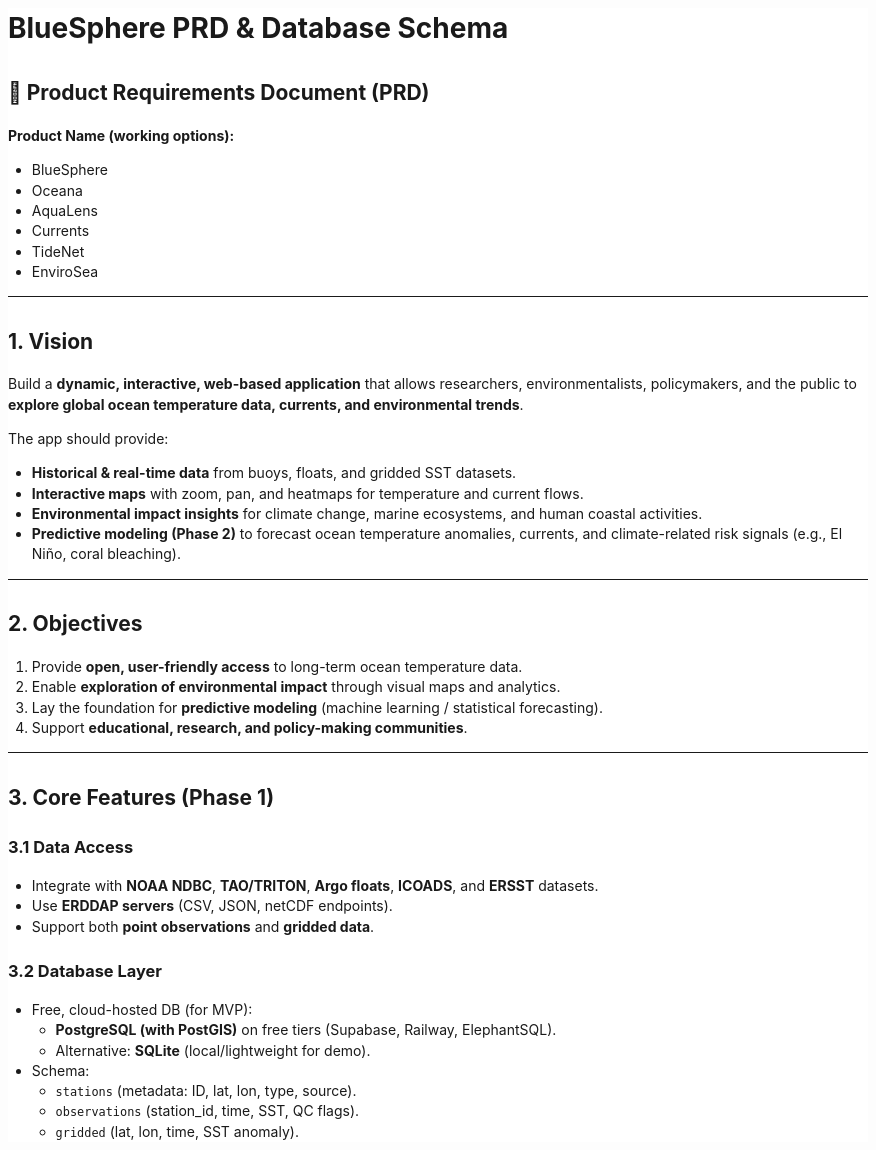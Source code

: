 # BlueSphere PRD & Database Schema

## 🌊 Product Requirements Document (PRD)

**Product Name (working options):**
- BlueSphere
- Oceana
- AquaLens
- Currents
- TideNet
- EnviroSea

---

## 1. Vision
Build a **dynamic, interactive, web-based application** that allows researchers, environmentalists, policymakers, and the public to **explore global ocean temperature data, currents, and environmental trends**.

The app should provide:
- **Historical & real-time data** from buoys, floats, and gridded SST datasets.
- **Interactive maps** with zoom, pan, and heatmaps for temperature and current flows.
- **Environmental impact insights** for climate change, marine ecosystems, and human coastal activities.
- **Predictive modeling (Phase 2)** to forecast ocean temperature anomalies, currents, and climate-related risk signals (e.g., El Niño, coral bleaching).

---

## 2. Objectives
1. Provide **open, user-friendly access** to long-term ocean temperature data.
2. Enable **exploration of environmental impact** through visual maps and analytics.
3. Lay the foundation for **predictive modeling** (machine learning / statistical forecasting).
4. Support **educational, research, and policy-making communities**.

---

## 3. Core Features (Phase 1)

### 3.1 Data Access
- Integrate with **NOAA NDBC**, **TAO/TRITON**, **Argo floats**, **ICOADS**, and **ERSST** datasets.
- Use **ERDDAP servers** (CSV, JSON, netCDF endpoints).
- Support both **point observations** and **gridded data**.

### 3.2 Database Layer
- Free, cloud-hosted DB (for MVP):
  - **PostgreSQL (with PostGIS)** on free tiers (Supabase, Railway, ElephantSQL).
  - Alternative: **SQLite** (local/lightweight for demo).
- Schema:
  - `stations` (metadata: ID, lat, lon, type, source).
  - `observations` (station_id, time, SST, QC flags).
  - `gridded` (lat, lon, time, SST anomaly).
